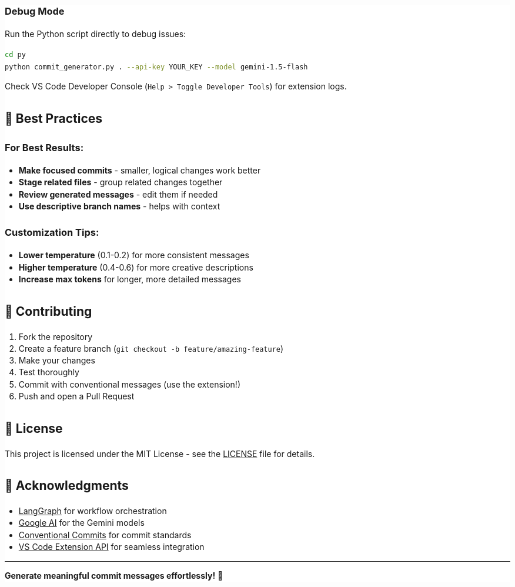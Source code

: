 ### Debug Mode
Run the Python script directly to debug issues:
```bash
cd py
python commit_generator.py . --api-key YOUR_KEY --model gemini-1.5-flash
```

Check VS Code Developer Console (`Help > Toggle Developer Tools`) for extension logs.

## 🎯 Best Practices

### For Best Results:
- **Make focused commits** - smaller, logical changes work better
- **Stage related files** - group related changes together  
- **Review generated messages** - edit them if needed
- **Use descriptive branch names** - helps with context

### Customization Tips:
- **Lower temperature** (0.1-0.2) for more consistent messages
- **Higher temperature** (0.4-0.6) for more creative descriptions
- **Increase max tokens** for longer, more detailed messages

## 🤝 Contributing

1. Fork the repository
2. Create a feature branch (`git checkout -b feature/amazing-feature`)
3. Make your changes
4. Test thoroughly
5. Commit with conventional messages (use the extension!)
6. Push and open a Pull Request

## 📄 License

This project is licensed under the MIT License - see the [LICENSE](LICENSE) file for details.

## 🙏 Acknowledgments

- [LangGraph](https://github.com/langchain-ai/langgraph) for workflow orchestration
- [Google AI](https://ai.google.dev/) for the Gemini models
- [Conventional Commits](https://www.conventionalcommits.org/) for commit standards
- [VS Code Extension API](https://code.visualstudio.com/api) for seamless integration

---

**Generate meaningful commit messages effortlessly!** 🚀
